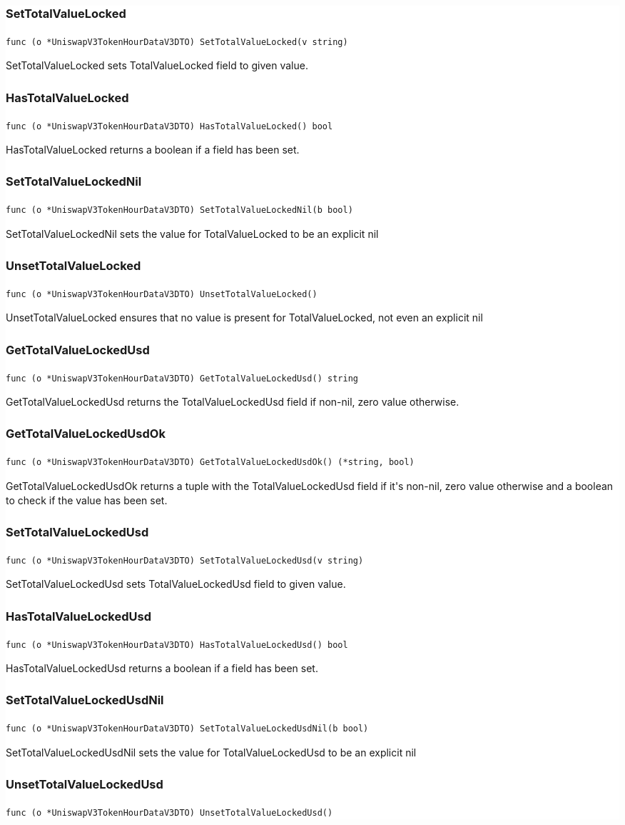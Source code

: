 ### SetTotalValueLocked

`func (o *UniswapV3TokenHourDataV3DTO) SetTotalValueLocked(v string)`

SetTotalValueLocked sets TotalValueLocked field to given value.

### HasTotalValueLocked

`func (o *UniswapV3TokenHourDataV3DTO) HasTotalValueLocked() bool`

HasTotalValueLocked returns a boolean if a field has been set.

### SetTotalValueLockedNil

`func (o *UniswapV3TokenHourDataV3DTO) SetTotalValueLockedNil(b bool)`

 SetTotalValueLockedNil sets the value for TotalValueLocked to be an explicit nil

### UnsetTotalValueLocked
`func (o *UniswapV3TokenHourDataV3DTO) UnsetTotalValueLocked()`

UnsetTotalValueLocked ensures that no value is present for TotalValueLocked, not even an explicit nil
### GetTotalValueLockedUsd

`func (o *UniswapV3TokenHourDataV3DTO) GetTotalValueLockedUsd() string`

GetTotalValueLockedUsd returns the TotalValueLockedUsd field if non-nil, zero value otherwise.

### GetTotalValueLockedUsdOk

`func (o *UniswapV3TokenHourDataV3DTO) GetTotalValueLockedUsdOk() (*string, bool)`

GetTotalValueLockedUsdOk returns a tuple with the TotalValueLockedUsd field if it's non-nil, zero value otherwise
and a boolean to check if the value has been set.

### SetTotalValueLockedUsd

`func (o *UniswapV3TokenHourDataV3DTO) SetTotalValueLockedUsd(v string)`

SetTotalValueLockedUsd sets TotalValueLockedUsd field to given value.

### HasTotalValueLockedUsd

`func (o *UniswapV3TokenHourDataV3DTO) HasTotalValueLockedUsd() bool`

HasTotalValueLockedUsd returns a boolean if a field has been set.

### SetTotalValueLockedUsdNil

`func (o *UniswapV3TokenHourDataV3DTO) SetTotalValueLockedUsdNil(b bool)`

 SetTotalValueLockedUsdNil sets the value for TotalValueLockedUsd to be an explicit nil

### UnsetTotalValueLockedUsd
`func (o *UniswapV3TokenHourDataV3DTO) UnsetTotalValueLockedUsd()`
